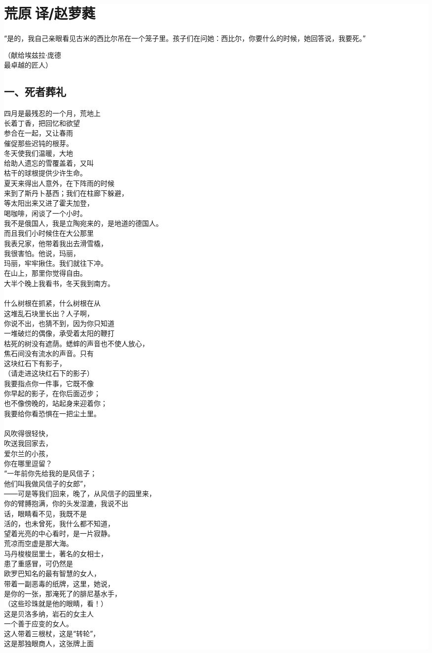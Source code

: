 # 荒原 译/赵萝蕤

“是的，我自己亲眼看见古米的西比尔吊在一个笼子里。孩子们在问她：西比尔，你要什么的时候，她回答说，我要死。”<br>

（献给埃兹拉·庞德<br>
最卓越的匠人）<br>

## 一、死者葬礼<br>

四月是最残忍的一个月，荒地上<br>
长着丁香，把回忆和欲望<br>
参合在一起，又让春雨<br>
催促那些迟钝的根芽。<br>
冬天使我们温暖，大地<br>
给助人遗忘的雪覆盖着，又叫<br>
枯干的球根提供少许生命。<br>
夏天来得出人意外，在下阵雨的时候<br>
来到了斯丹卜基西；我们在柱廊下躲避，<br>
等太阳出来又进了霍夫加登，<br>
喝咖啡，闲谈了一个小时。<br>
我不是俄国人，我是立陶宛来的，是地道的德国人。<br>
而且我们小时候住在大公那里<br>
我表兄家，他带着我出去滑雪橇，<br>
我很害怕。他说，玛丽，<br>
玛丽，牢牢揪住。我们就往下冲。<br>
在山上，那里你觉得自由。<br>
大半个晚上我看书，冬天我到南方。<br>
<br>
什么树根在抓紧，什么树根在从<br>
这堆乱石块里长出？人子啊，<br>
你说不出，也猜不到，因为你只知道<br>
一堆破烂的偶像，承受着太阳的鞭打<br>
枯死的树没有遮荫。蟋蟀的声音也不使人放心，<br>
焦石间没有流水的声音。只有<br>
这块红石下有影子，<br>
（请走进这块红石下的影子）<br>
我要指点你一件事，它既不像<br>
你早起的影子，在你后面迈步；<br>
也不像傍晚的，站起身来迎着你；<br>
我要给你看恐惧在一把尘土里。<br>
<br>
风吹得很轻快，<br>
吹送我回家去，<br>
爱尔兰的小孩，<br>
你在哪里逗留？<br>
“一年前你先给我的是风信子；<br>
他们叫我做风信子的女郎”，<br>
——可是等我们回来，晚了，从风信子的园里来，<br>
你的臂膊抱满，你的头发湿漉，我说不出<br>
话，眼睛看不见，我既不是<br>
活的，也未曾死，我什么都不知道，<br>
望着光亮的中心看时，是一片寂静。<br>
荒凉而空虚是那大海。<br>
马丹梭梭屈里士，著名的女相士，<br>
患了重感冒，可仍然是<br>
欧罗巴知名的最有智慧的女人，<br>
带着一副恶毒的纸牌，这里，她说，<br>
是你的一张，那淹死了的腓尼基水手，<br>
（这些珍珠就是他的眼睛，看！）<br>
这是贝洛多纳，岩石的女主人<br>
一个善于应变的女人。<br>
这人带着三根杖，这是“转轮”，<br>
这是那独眼商人，这张牌上面<br>